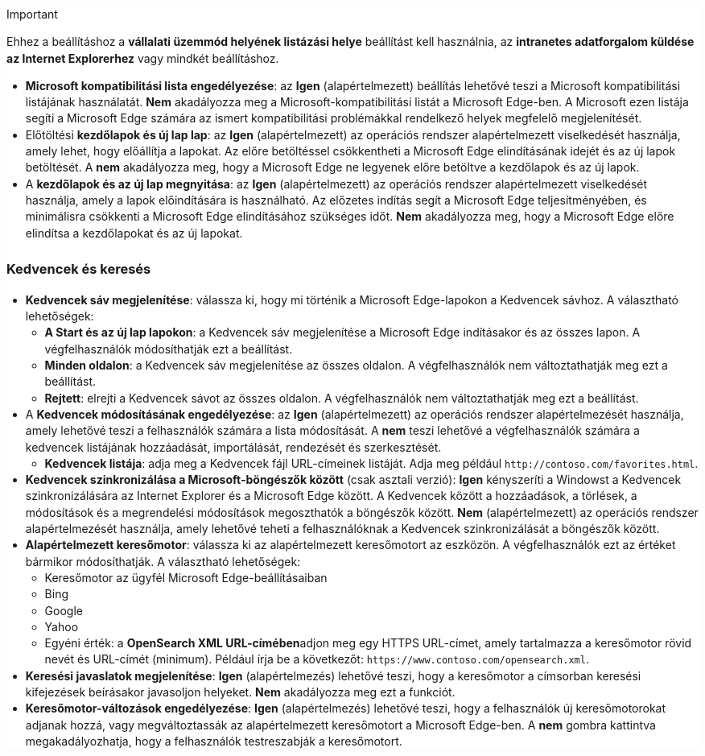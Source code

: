   > [!IMPORTANT]
  > Ehhez a beállításhoz a **vállalati üzemmód helyének listázási helye** beállítást kell használnia, az **intranetes adatforgalom küldése az Internet Explorerhez** vagy mindkét beállításhoz.

- **Microsoft kompatibilitási lista engedélyezése**: az **Igen** (alapértelmezett) beállítás lehetővé teszi a Microsoft kompatibilitási listájának használatát. **Nem** akadályozza meg a Microsoft-kompatibilitási listát a Microsoft Edge-ben. A Microsoft ezen listája segíti a Microsoft Edge számára az ismert kompatibilitási problémákkal rendelkező helyek megfelelő megjelenítését.
- Előtöltési **kezdőlapok és új lap lap**: az **Igen** (alapértelmezett) az operációs rendszer alapértelmezett viselkedését használja, amely lehet, hogy előállítja a lapokat. Az előre betöltéssel csökkentheti a Microsoft Edge elindításának idejét és az új lapok betöltését. A **nem** akadályozza meg, hogy a Microsoft Edge ne legyenek előre betöltve a kezdőlapok és az új lapok.
- A **kezdőlapok és az új lap megnyitása**: az **Igen** (alapértelmezett) az operációs rendszer alapértelmezett viselkedését használja, amely a lapok előindítására is használható. Az előzetes indítás segít a Microsoft Edge teljesítményében, és minimálisra csökkenti a Microsoft Edge elindításához szükséges időt. **Nem** akadályozza meg, hogy a Microsoft Edge előre elindítsa a kezdőlapokat és az új lapokat.

### <a name="favorites-and-search"></a>Kedvencek és keresés

- **Kedvencek sáv megjelenítése**: válassza ki, hogy mi történik a Microsoft Edge-lapokon a Kedvencek sávhoz. A választható lehetőségek:
  - **A Start és az új lap lapokon**: a Kedvencek sáv megjelenítése a Microsoft Edge indításakor és az összes lapon. A végfelhasználók módosíthatják ezt a beállítást.
  - **Minden oldalon**: a Kedvencek sáv megjelenítése az összes oldalon. A végfelhasználók nem változtathatják meg ezt a beállítást.
  - **Rejtett**: elrejti a Kedvencek sávot az összes oldalon. A végfelhasználók nem változtathatják meg ezt a beállítást.
- A **Kedvencek módosításának engedélyezése**: az **Igen** (alapértelmezett) az operációs rendszer alapértelmezését használja, amely lehetővé teszi a felhasználók számára a lista módosítását. A **nem** teszi lehetővé a végfelhasználók számára a kedvencek listájának hozzáadását, importálását, rendezését és szerkesztését.
  - **Kedvencek listája**: adja meg a Kedvencek fájl URL-címeinek listáját. Adja meg például `http://contoso.com/favorites.html`.
- **Kedvencek szinkronizálása a Microsoft-böngészők között** (csak asztali verzió): **Igen** kényszeríti a Windowst a Kedvencek szinkronizálására az Internet Explorer és a Microsoft Edge között. A Kedvencek között a hozzáadások, a törlések, a módosítások és a megrendelési módosítások megoszthatók a böngészők között.  **Nem** (alapértelmezett) az operációs rendszer alapértelmezését használja, amely lehetővé teheti a felhasználóknak a Kedvencek szinkronizálását a böngészők között.
- **Alapértelmezett keresőmotor**: válassza ki az alapértelmezett keresőmotort az eszközön. A végfelhasználók ezt az értéket bármikor módosíthatják. A választható lehetőségek:
  - Keresőmotor az ügyfél Microsoft Edge-beállításaiban
  - Bing
  - Google
  - Yahoo
  - Egyéni érték: a **OpenSearch XML URL-címében**adjon meg egy HTTPS URL-címet, amely tartalmazza a keresőmotor rövid nevét és URL-címét (minimum). Például írja be a következőt: `https://www.contoso.com/opensearch.xml`.
- **Keresési javaslatok megjelenítése**: **Igen** (alapértelmezés) lehetővé teszi, hogy a keresőmotor a címsorban keresési kifejezések beírásakor javasoljon helyeket. **Nem** akadályozza meg ezt a funkciót.
- **Keresőmotor-változások engedélyezése**: **Igen** (alapértelmezés) lehetővé teszi, hogy a felhasználók új keresőmotorokat adjanak hozzá, vagy megváltoztassák az alapértelmezett keresőmotort a Microsoft Edge-ben. A **nem** gombra kattintva megakadályozhatja, hogy a felhasználók testreszabják a keresőmotort.
